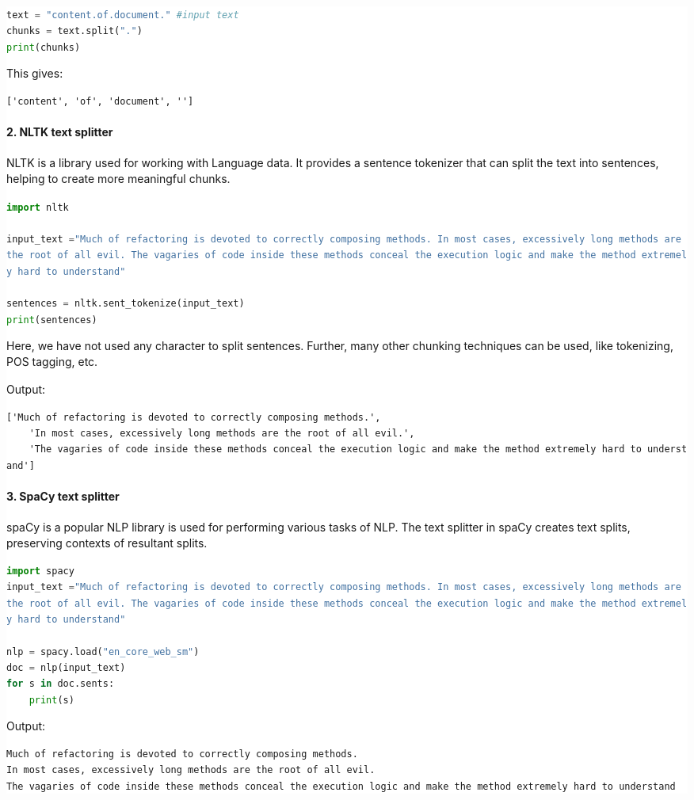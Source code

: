 ```python
text = "content.of.document." #input text
chunks = text.split(".")
print(chunks)
```

This gives:

```
['content', 'of', 'document', '']
```

#### 2. NLTK text splitter
NLTK is a library used for working with Language data. It provides a sentence tokenizer that can split the text into sentences, helping to create more meaningful chunks.

```python
import nltk

input_text ="Much of refactoring is devoted to correctly composing methods. In most cases, excessively long methods are the root of all evil. The vagaries of code inside these methods conceal the execution logic and make the method extremely hard to understand"

sentences = nltk.sent_tokenize(input_text)
print(sentences)
```

Here, we have not used any character to split sentences. Further, many other chunking techniques can be used, like tokenizing, POS tagging, etc.

Output:
```
['Much of refactoring is devoted to correctly composing methods.',
    'In most cases, excessively long methods are the root of all evil.',
    'The vagaries of code inside these methods conceal the execution logic and make the method extremely hard to understand']
```

#### 3. SpaCy text splitter
spaCy is a popular NLP library is used for performing various tasks of NLP. The text splitter in spaCy creates text splits, preserving contexts of resultant splits.

```python
import spacy
input_text ="Much of refactoring is devoted to correctly composing methods. In most cases, excessively long methods are the root of all evil. The vagaries of code inside these methods conceal the execution logic and make the method extremely hard to understand"

nlp = spacy.load("en_core_web_sm")
doc = nlp(input_text)
for s in doc.sents:
    print(s)
```

Output:
```
Much of refactoring is devoted to correctly composing methods.
In most cases, excessively long methods are the root of all evil.
The vagaries of code inside these methods conceal the execution logic and make the method extremely hard to understand
```
